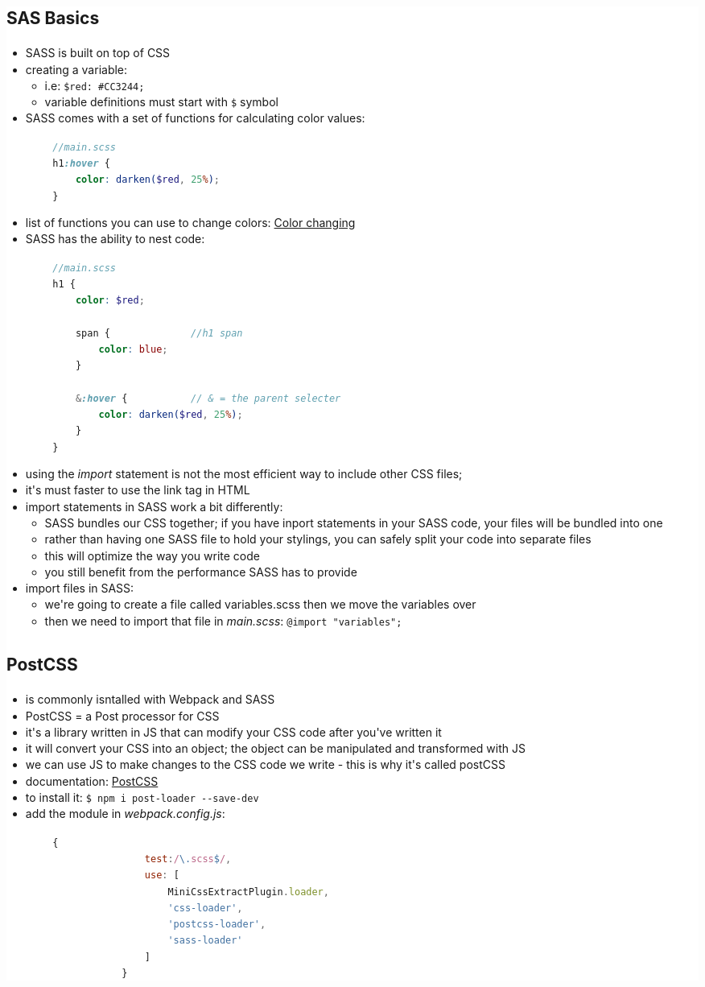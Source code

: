 ## SAS Basics

- SASS is built on top of CSS
- creating a variable:  
  - i.e: `$red: #CC3244;`
  - variable definitions must start with `$` symbol
- SASS comes with a set of functions for calculating color values:
```scss
        //main.scss
        h1:hover {
            color: darken($red, 25%);
        }
```
  - list of functions you can use to change colors: [Color changing](https://sass-lang.com/documentation/modules/color)
- SASS has the ability to nest code:
```scss
        //main.scss
        h1 {
            color: $red;

            span {              //h1 span
                color: blue;
            }

            &:hover {           // & = the parent selecter
                color: darken($red, 25%);
            }
        }
```
- using the *import* statement is not the most efficient way to include other CSS files;
- it's must faster to use the link tag in HTML
- import statements in SASS work a bit differently:
  - SASS bundles our CSS together; if you have inport statements in your SASS code, your files will be bundled into one
  - rather than having one SASS file to hold your stylings, you can safely split your code into separate files
  - this will optimize the way you write code
  - you still benefit from the performance SASS has to provide
- import files in SASS:
  - we're going to create a file called variables.scss then we move the variables over
  - then we need to import that file in *main.scss*: `@import "variables";`

## PostCSS

- is commonly isntalled with Webpack and SASS
- PostCSS = a Post processor for CSS
- it's a library written in JS that can modify your CSS code after you've written it
- it will convert your CSS into an object; the object can be manipulated and transformed with JS
- we can use JS to make changes to the CSS code we write - this is why it's called postCSS
- documentation: [PostCSS](https://github.com/postcss/postcss)
- to install it: `$ npm i post-loader --save-dev`
- add the module in *webpack.config.js*:
```javascript
        {
                        test:/\.scss$/,
                        use: [
                            MiniCssExtractPlugin.loader,
                            'css-loader',
                            'postcss-loader',
                            'sass-loader'
                        ]
                    }
```